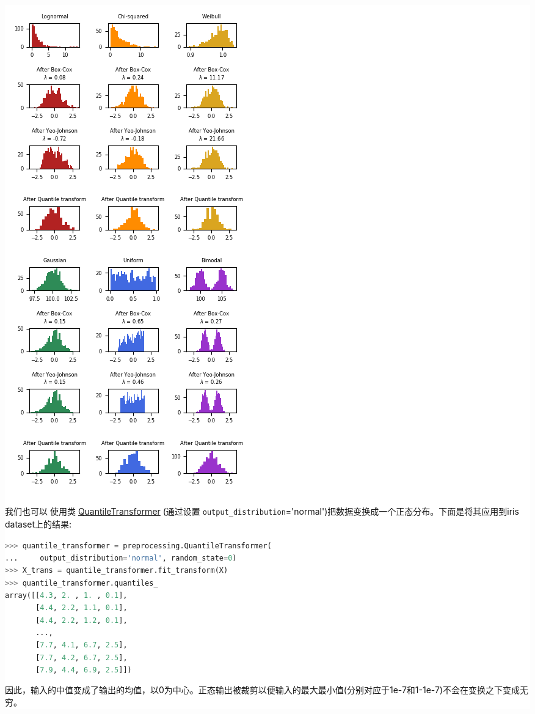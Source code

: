 [![sphx_glr_plot_map_data_to_normal_0011.png](img/sphx_glr_plot_map_data_to_normal_0011.png)](https://scikit-learn.org/stable/auto_examples/preprocessing/plot_map_data_to_normal.html)

我们也可以 使用类 [QuantileTransformer](https://scikit-learn.org/stable/modules/generated/sklearn.preprocessing.QuantileTransformer.html#sklearn.preprocessing.QuantileTransformer) (通过设置 `output_distribution`='normal')把数据变换成一个正态分布。下面是将其应用到iris dataset上的结果:
```py
>>> quantile_transformer = preprocessing.QuantileTransformer(
...     output_distribution='normal', random_state=0)
>>> X_trans = quantile_transformer.fit_transform(X)
>>> quantile_transformer.quantiles_
array([[4.3, 2. , 1. , 0.1],
       [4.4, 2.2, 1.1, 0.1],
       [4.4, 2.2, 1.2, 0.1],
       ...,
       [7.7, 4.1, 6.7, 2.5],
       [7.7, 4.2, 6.7, 2.5],
       [7.9, 4.4, 6.9, 2.5]])
```
因此，输入的中值变成了输出的均值，以0为中心。正态输出被裁剪以便输入的最大最小值(分别对应于1e-7和1-1e-7)不会在变换之下变成无穷。

